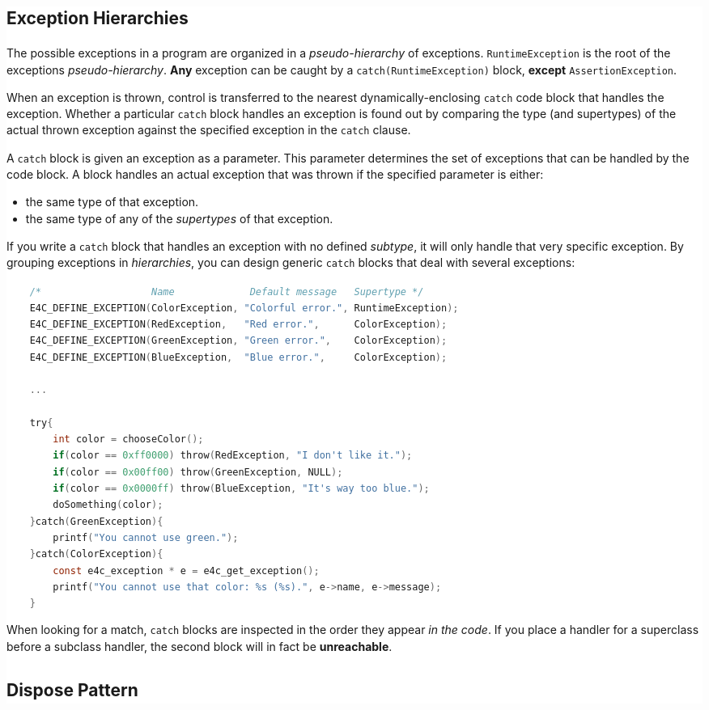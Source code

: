 
## Exception Hierarchies

The possible exceptions in a program are organized in a *pseudo-hierarchy* of
exceptions. `RuntimeException` is the root of the exceptions *pseudo-hierarchy*.
**Any** exception can be caught by a `catch(RuntimeException)` block, **except**
`AssertionException`.

When an exception is thrown, control is transferred to the nearest
dynamically-enclosing `catch` code block that handles the exception. Whether a
particular `catch` block handles an exception is found out by comparing the type
(and supertypes) of the actual thrown exception against the specified exception
in the `catch` clause.

A `catch` block is given an exception as a parameter. This parameter determines
the set of exceptions that can be handled by the code block. A block handles an
actual exception that was thrown if the specified parameter is either:

- the same type of that exception.
- the same type of any of the *supertypes* of that exception.

If you write a `catch` block that handles an exception with no defined
*subtype*, it will only handle that very specific exception. By grouping
exceptions in *hierarchies*, you can design generic `catch` blocks that deal
with several exceptions:

```c
    /*                   Name             Default message   Supertype */
    E4C_DEFINE_EXCEPTION(ColorException, "Colorful error.", RuntimeException);
    E4C_DEFINE_EXCEPTION(RedException,   "Red error.",      ColorException);
    E4C_DEFINE_EXCEPTION(GreenException, "Green error.",    ColorException);
    E4C_DEFINE_EXCEPTION(BlueException,  "Blue error.",     ColorException);

    ...

    try{
        int color = chooseColor();
        if(color == 0xff0000) throw(RedException, "I don't like it.");
        if(color == 0x00ff00) throw(GreenException, NULL);
        if(color == 0x0000ff) throw(BlueException, "It's way too blue.");
        doSomething(color);
    }catch(GreenException){
        printf("You cannot use green.");
    }catch(ColorException){
        const e4c_exception * e = e4c_get_exception();
        printf("You cannot use that color: %s (%s).", e->name, e->message);
    }
```

When looking for a match, `catch` blocks are inspected in the order they appear
*in the code*. If you place a handler for a superclass before a subclass
handler, the second block will in fact be **unreachable**.


## Dispose Pattern
